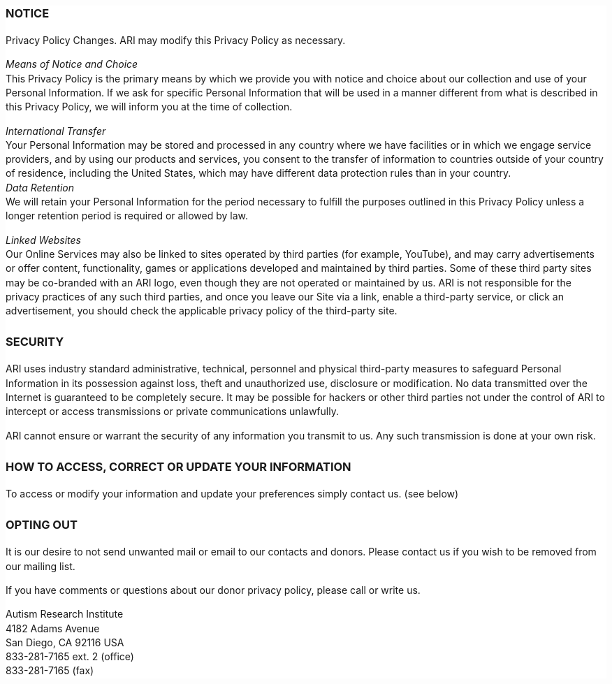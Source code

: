 ### NOTICE

Privacy Policy Changes. ARI may modify this Privacy Policy as necessary.

_Means of Notice and Choice_  
This Privacy Policy is the primary means by which we provide you with notice and choice about our collection and use of your Personal Information. If we ask for specific Personal Information that will be used in a manner different from what is described in this Privacy Policy, we will inform you at the time of collection.

_International Transfer_  
Your Personal Information may be stored and processed in any country where we have facilities or in which we engage service providers, and by using our products and services, you consent to the transfer of information to countries outside of your country of residence, including the United States, which may have different data protection rules than in your country.  
_Data Retention_  
We will retain your Personal Information for the period necessary to fulfill the purposes outlined in this Privacy Policy unless a longer retention period is required or allowed by law.

_Linked Websites_  
Our Online Services may also be linked to sites operated by third parties (for example, YouTube), and may carry advertisements or offer content, functionality, games or applications developed and maintained by third parties. Some of these third party sites may be co-branded with an ARI logo, even though they are not operated or maintained by us. ARI is not responsible for the privacy practices of any such third parties, and once you leave our Site via a link, enable a third-party service, or click an advertisement, you should check the applicable privacy policy of the third-party site.

### SECURITY

ARI uses industry standard administrative, technical, personnel and physical third-party measures to safeguard Personal Information in its possession against loss, theft and unauthorized use, disclosure or modification. No data transmitted over the Internet is guaranteed to be completely secure. It may be possible for hackers or other third parties not under the control of ARI to intercept or access transmissions or private communications unlawfully.

ARI cannot ensure or warrant the security of any information you transmit to us. Any such transmission is done at your own risk.

### HOW TO ACCESS, CORRECT OR UPDATE YOUR INFORMATION

To access or modify your information and update your preferences simply contact us. (see below)

### OPTING OUT

It is our desire to not send unwanted mail or email to our contacts and donors. Please contact us if you wish to be removed from our mailing list.

If you have comments or questions about our donor privacy policy, please call or write us.

Autism Research Institute  
4182 Adams Avenue  
San Diego, CA 92116 USA  
833-281-7165 ext. 2 (office)  
833-281-7165 (fax)
